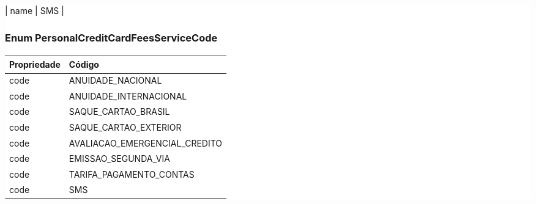 | name                        | SMS                                                     |

### Enum PersonalCreditCardFeesServiceCode
<a id="schemaEnumPersonalCreditCardFeesServiceCode"></a>

| Propriedade                 | Código                        |
|:----------------------------|:------------------------------|
| code                        | ANUIDADE_NACIONAL             |
| code                        | ANUIDADE_INTERNACIONAL        |
| code                        | SAQUE_CARTAO_BRASIL           |
| code                        | SAQUE_CARTAO_EXTERIOR         |
| code                        | AVALIACAO_EMERGENCIAL_CREDITO |
| code                        | EMISSAO_SEGUNDA_VIA           |
| code                        | TARIFA_PAGAMENTO_CONTAS       |
| code                        | SMS                           |
